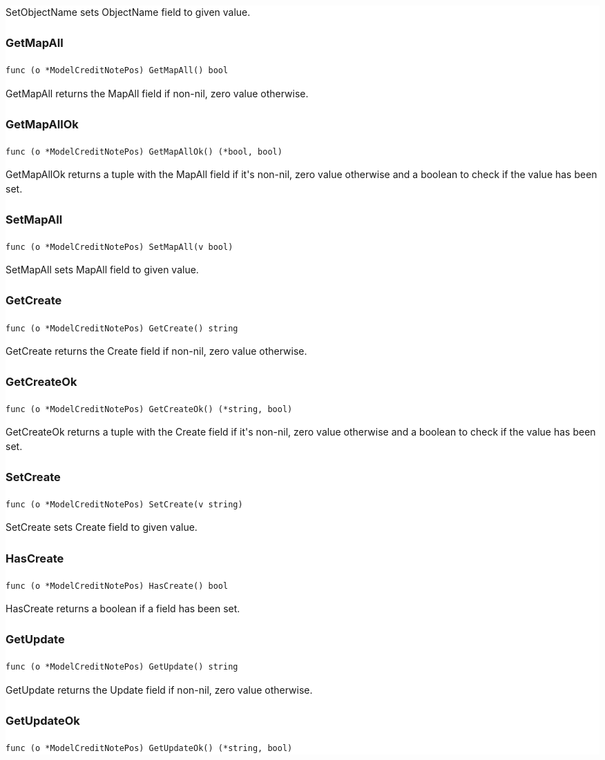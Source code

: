 SetObjectName sets ObjectName field to given value.


### GetMapAll

`func (o *ModelCreditNotePos) GetMapAll() bool`

GetMapAll returns the MapAll field if non-nil, zero value otherwise.

### GetMapAllOk

`func (o *ModelCreditNotePos) GetMapAllOk() (*bool, bool)`

GetMapAllOk returns a tuple with the MapAll field if it's non-nil, zero value otherwise
and a boolean to check if the value has been set.

### SetMapAll

`func (o *ModelCreditNotePos) SetMapAll(v bool)`

SetMapAll sets MapAll field to given value.


### GetCreate

`func (o *ModelCreditNotePos) GetCreate() string`

GetCreate returns the Create field if non-nil, zero value otherwise.

### GetCreateOk

`func (o *ModelCreditNotePos) GetCreateOk() (*string, bool)`

GetCreateOk returns a tuple with the Create field if it's non-nil, zero value otherwise
and a boolean to check if the value has been set.

### SetCreate

`func (o *ModelCreditNotePos) SetCreate(v string)`

SetCreate sets Create field to given value.

### HasCreate

`func (o *ModelCreditNotePos) HasCreate() bool`

HasCreate returns a boolean if a field has been set.

### GetUpdate

`func (o *ModelCreditNotePos) GetUpdate() string`

GetUpdate returns the Update field if non-nil, zero value otherwise.

### GetUpdateOk

`func (o *ModelCreditNotePos) GetUpdateOk() (*string, bool)`
